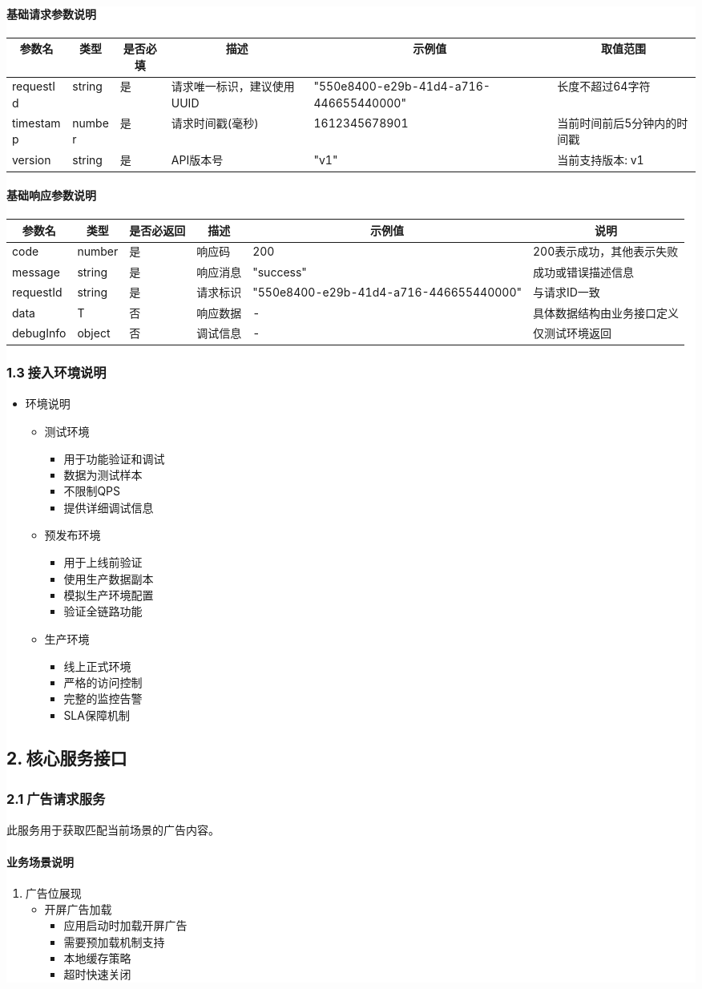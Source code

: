 #### 基础请求参数说明
| 参数名    | 类型   | 是否必填 | 描述                       | 示例值                                 | 取值范围                    |
| --------- | ------ | -------- | -------------------------- | -------------------------------------- | --------------------------- |
| requestId | string | 是       | 请求唯一标识，建议使用UUID | "550e8400-e29b-41d4-a716-446655440000" | 长度不超过64字符            |
| timestamp | number | 是       | 请求时间戳(毫秒)           | 1612345678901                          | 当前时间前后5分钟内的时间戳 |
| version   | string | 是       | API版本号                  | "v1"                                   | 当前支持版本: v1            |

#### 基础响应参数说明
| 参数名    | 类型   | 是否必返回 | 描述     | 示例值                                 | 说明                       |
| --------- | ------ | ---------- | -------- | -------------------------------------- | -------------------------- |
| code      | number | 是         | 响应码   | 200                                    | 200表示成功，其他表示失败  |
| message   | string | 是         | 响应消息 | "success"                              | 成功或错误描述信息         |
| requestId | string | 是         | 请求标识 | "550e8400-e29b-41d4-a716-446655440000" | 与请求ID一致               |
| data      | T      | 否         | 响应数据 | -                                      | 具体数据结构由业务接口定义 |
| debugInfo | object | 否         | 调试信息 | -                                      | 仅测试环境返回             |

### 1.3 接入环境说明
- 环境说明
  * 测试环境
    - 用于功能验证和调试
    - 数据为测试样本
    - 不限制QPS
    - 提供详细调试信息

  * 预发布环境
    - 用于上线前验证
    - 使用生产数据副本
    - 模拟生产环境配置
    - 验证全链路功能

  * 生产环境
    - 线上正式环境
    - 严格的访问控制
    - 完整的监控告警
    - SLA保障机制

## 2. 核心服务接口

### 2.1 广告请求服务
此服务用于获取匹配当前场景的广告内容。

#### 业务场景说明
1. 广告位展现
   - 开屏广告加载
     * 应用启动时加载开屏广告
     * 需要预加载机制支持
     * 本地缓存策略
     * 超时快速关闭
